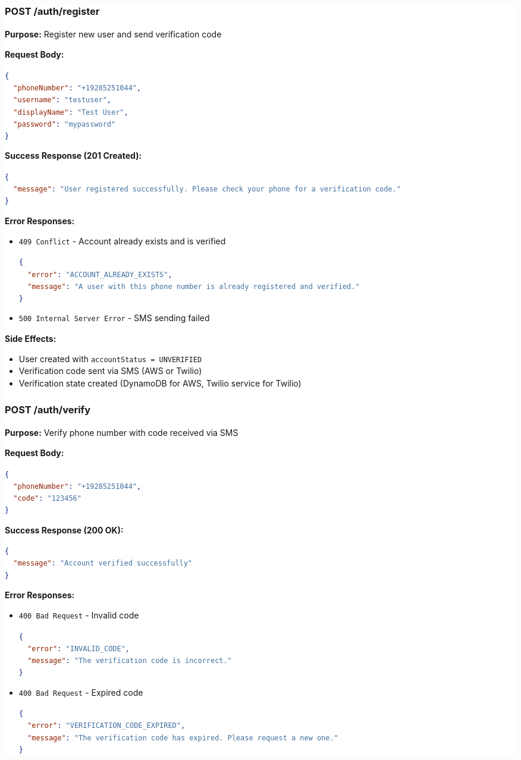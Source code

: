 ### POST /auth/register

**Purpose:** Register new user and send verification code

**Request Body:**
```json
{
  "phoneNumber": "+19285251044",
  "username": "testuser",
  "displayName": "Test User",
  "password": "mypassword"
}
```

**Success Response (201 Created):**
```json
{
  "message": "User registered successfully. Please check your phone for a verification code."
}
```

**Error Responses:**
- `409 Conflict` - Account already exists and is verified
  ```json
  {
    "error": "ACCOUNT_ALREADY_EXISTS",
    "message": "A user with this phone number is already registered and verified."
  }
  ```
- `500 Internal Server Error` - SMS sending failed

**Side Effects:**
- User created with `accountStatus = UNVERIFIED`
- Verification code sent via SMS (AWS or Twilio)
- Verification state created (DynamoDB for AWS, Twilio service for Twilio)

### POST /auth/verify

**Purpose:** Verify phone number with code received via SMS

**Request Body:**
```json
{
  "phoneNumber": "+19285251044",
  "code": "123456"
}
```

**Success Response (200 OK):**
```json
{
  "message": "Account verified successfully"
}
```

**Error Responses:**
- `400 Bad Request` - Invalid code
  ```json
  {
    "error": "INVALID_CODE",
    "message": "The verification code is incorrect."
  }
  ```
- `400 Bad Request` - Expired code
  ```json
  {
    "error": "VERIFICATION_CODE_EXPIRED",
    "message": "The verification code has expired. Please request a new one."
  }
  ```